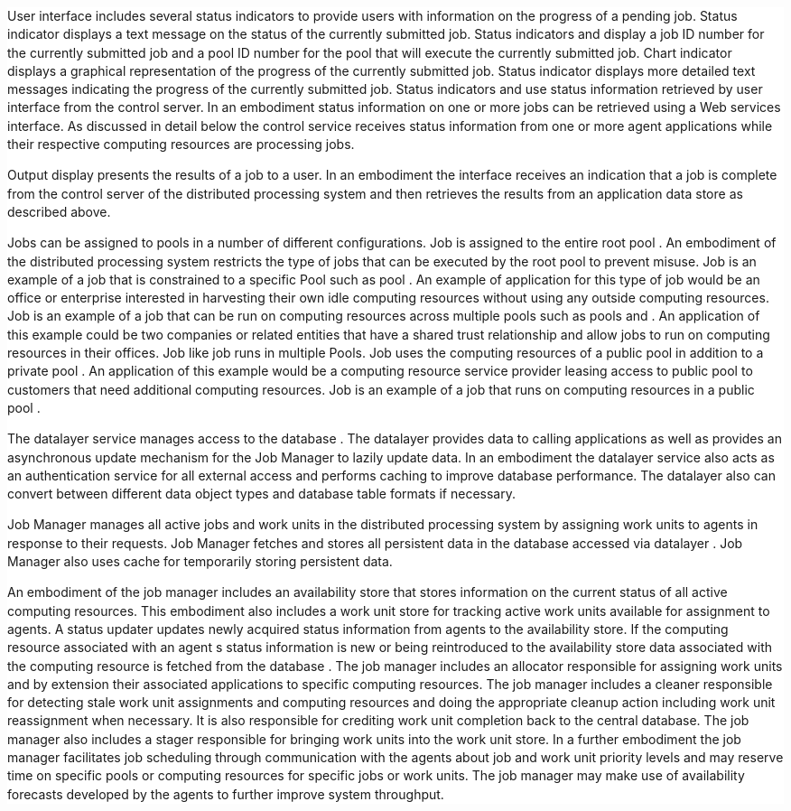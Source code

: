 User interface includes several status indicators to provide users with information on the progress of a pending job. Status indicator displays a text message on the status of the currently submitted job. Status indicators and display a job ID number for the currently submitted job and a pool ID number for the pool that will execute the currently submitted job. Chart indicator displays a graphical representation of the progress of the currently submitted job. Status indicator displays more detailed text messages indicating the progress of the currently submitted job. Status indicators and use status information retrieved by user interface from the control server. In an embodiment status information on one or more jobs can be retrieved using a Web services interface. As discussed in detail below the control service receives status information from one or more agent applications while their respective computing resources are processing jobs.

Output display presents the results of a job to a user. In an embodiment the interface receives an indication that a job is complete from the control server of the distributed processing system and then retrieves the results from an application data store as described above.

Jobs can be assigned to pools in a number of different configurations. Job is assigned to the entire root pool . An embodiment of the distributed processing system restricts the type of jobs that can be executed by the root pool to prevent misuse. Job is an example of a job that is constrained to a specific Pool such as pool . An example of application for this type of job would be an office or enterprise interested in harvesting their own idle computing resources without using any outside computing resources. Job is an example of a job that can be run on computing resources across multiple pools such as pools and . An application of this example could be two companies or related entities that have a shared trust relationship and allow jobs to run on computing resources in their offices. Job like job runs in multiple Pools. Job uses the computing resources of a public pool in addition to a private pool . An application of this example would be a computing resource service provider leasing access to public pool to customers that need additional computing resources. Job is an example of a job that runs on computing resources in a public pool .

The datalayer service manages access to the database . The datalayer provides data to calling applications as well as provides an asynchronous update mechanism for the Job Manager to lazily update data. In an embodiment the datalayer service also acts as an authentication service for all external access and performs caching to improve database performance. The datalayer also can convert between different data object types and database table formats if necessary.

Job Manager manages all active jobs and work units in the distributed processing system by assigning work units to agents in response to their requests. Job Manager fetches and stores all persistent data in the database accessed via datalayer . Job Manager also uses cache for temporarily storing persistent data.

An embodiment of the job manager includes an availability store that stores information on the current status of all active computing resources. This embodiment also includes a work unit store for tracking active work units available for assignment to agents. A status updater updates newly acquired status information from agents to the availability store. If the computing resource associated with an agent s status information is new or being reintroduced to the availability store data associated with the computing resource is fetched from the database . The job manager includes an allocator responsible for assigning work units and by extension their associated applications to specific computing resources. The job manager includes a cleaner responsible for detecting stale work unit assignments and computing resources and doing the appropriate cleanup action including work unit reassignment when necessary. It is also responsible for crediting work unit completion back to the central database. The job manager also includes a stager responsible for bringing work units into the work unit store. In a further embodiment the job manager facilitates job scheduling through communication with the agents about job and work unit priority levels and may reserve time on specific pools or computing resources for specific jobs or work units. The job manager may make use of availability forecasts developed by the agents to further improve system throughput.
